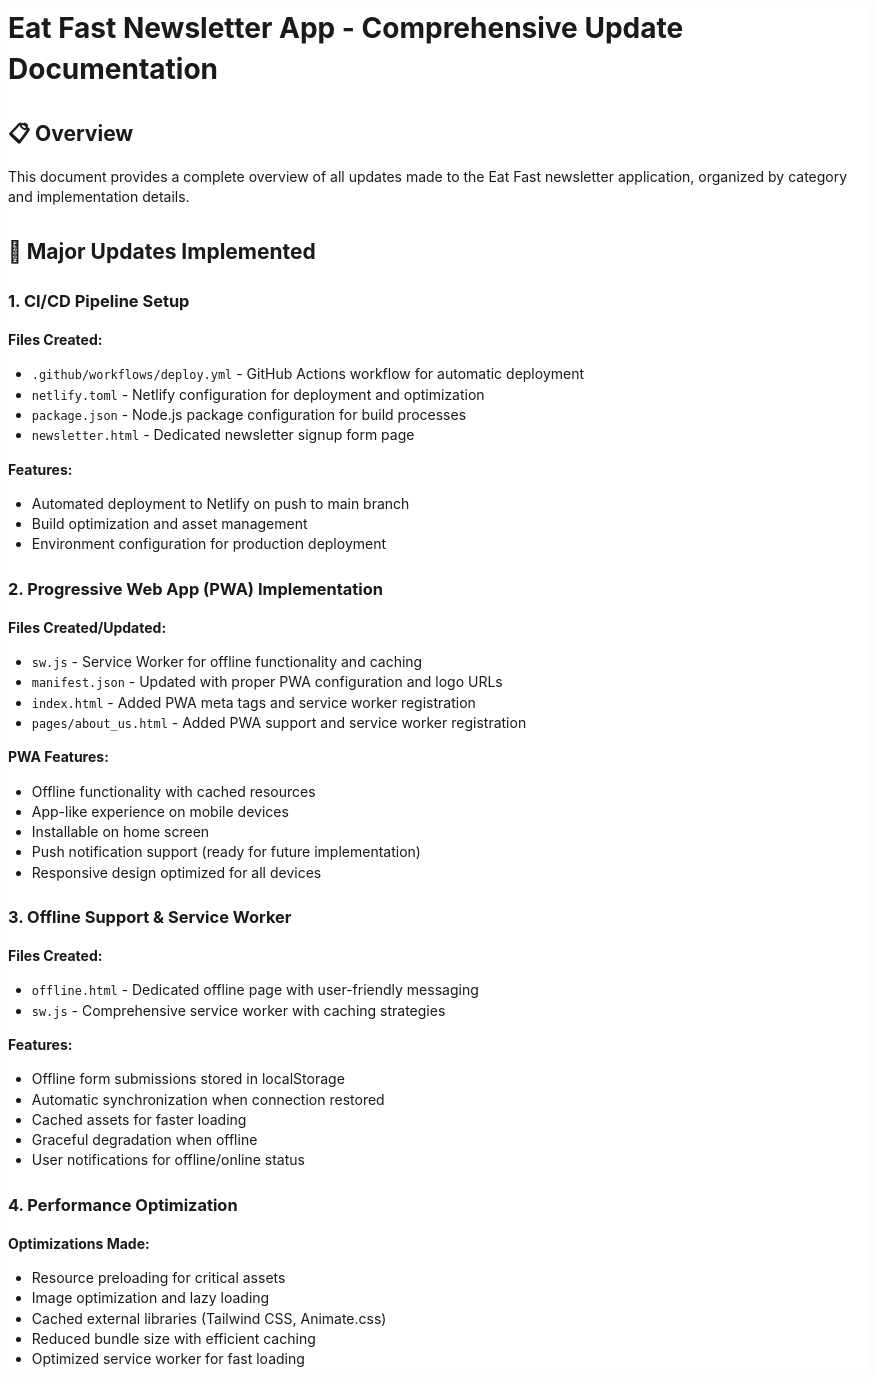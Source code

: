 # Eat Fast Newsletter App - Comprehensive Update Documentation

## 📋 Overview
This document provides a complete overview of all updates made to the Eat Fast newsletter application, organized by category and implementation details.

## 🚀 Major Updates Implemented

### 1. CI/CD Pipeline Setup
**Files Created:**
- `.github/workflows/deploy.yml` - GitHub Actions workflow for automatic deployment
- `netlify.toml` - Netlify configuration for deployment and optimization
- `package.json` - Node.js package configuration for build processes
- `newsletter.html` - Dedicated newsletter signup form page

**Features:**
- Automated deployment to Netlify on push to main branch
- Build optimization and asset management
- Environment configuration for production deployment

### 2. Progressive Web App (PWA) Implementation
**Files Created/Updated:**
- `sw.js` - Service Worker for offline functionality and caching
- `manifest.json` - Updated with proper PWA configuration and logo URLs
- `index.html` - Added PWA meta tags and service worker registration
- `pages/about_us.html` - Added PWA support and service worker registration

**PWA Features:**
- Offline functionality with cached resources
- App-like experience on mobile devices
- Installable on home screen
- Push notification support (ready for future implementation)
- Responsive design optimized for all devices

### 3. Offline Support & Service Worker
**Files Created:**
- `offline.html` - Dedicated offline page with user-friendly messaging
- `sw.js` - Comprehensive service worker with caching strategies

**Features:**
- Offline form submissions stored in localStorage
- Automatic synchronization when connection restored
- Cached assets for faster loading
- Graceful degradation when offline
- User notifications for offline/online status

### 4. Performance Optimization
**Optimizations Made:**
- Resource preloading for critical assets
- Image optimization and lazy loading
- Cached external libraries (Tailwind CSS, Animate.css)
- Reduced bundle size with efficient caching
- Optimized service worker for fast loading
